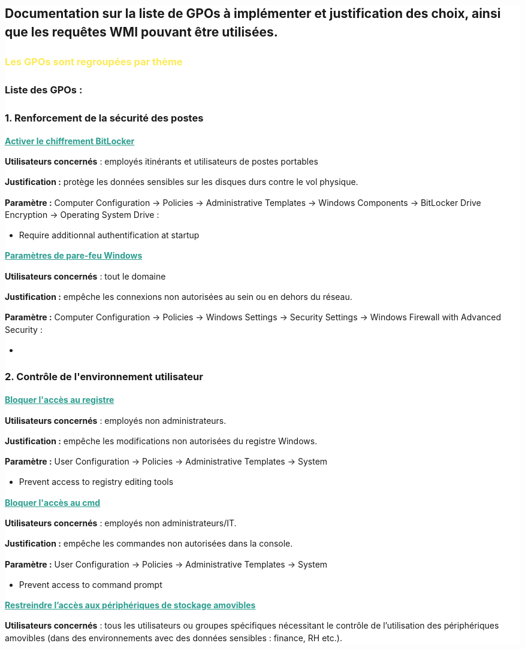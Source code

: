 ## Documentation sur la liste de GPOs à implémenter et justification des choix, ainsi que les requêtes WMI pouvant être utilisées.

### <font color="fcea58"> **Les GPOs sont regroupées par thème** </font>

### Liste des GPOs :

### 1. Renforcement de la sécurité des postes

<font color="2a9d8f"> **<u> Activer le chiffrement BitLocker </u>** </font>

**Utilisateurs concernés** : employés itinérants et utilisateurs de postes portables

**Justification :** protège les données sensibles sur les disques durs contre le vol physique.

**Paramètre :** Computer Configuration → Policies → Administrative Templates → Windows Components → BitLocker Drive Encryption → Operating System Drive :

- Require additionnal authentification at startup

<font color="2a9d8f"> **<u> Paramètres de pare-feu Windows </u>** </font>

**Utilisateurs concernés** : tout le domaine

**Justification :** empêche les connexions non autorisées au sein ou en dehors du réseau.

**Paramètre :** Computer Configuration → Policies → Windows Settings → Security Settings → Windows Firewall with Advanced Security :

-

### 2. Contrôle de l'environnement utilisateur

<font color="2a9d8f"> **<u> Bloquer l'accès au registre </u>** </font>

**Utilisateurs concernés** : employés non administrateurs.

**Justification :** empêche les modifications non autorisées du registre Windows.

**Paramètre :** User Configuration → Policies → Administrative Templates → System

- Prevent access to registry editing tools

<font color="2a9d8f"> **<u> Bloquer l'accès au cmd </u>** </font>

**Utilisateurs concernés** : employés non administrateurs/IT.

**Justification :** empêche les commandes non autorisées dans la console.

**Paramètre :** User Configuration → Policies → Administrative Templates → System

- Prevent access to command prompt

<font color="2a9d8f"> **<u> Restreindre l’accès aux périphériques de stockage amovibles </u>** </font>

**Utilisateurs concernés** : tous les utilisateurs ou groupes spécifiques nécessitant le contrôle de l’utilisation des périphériques amovibles (dans des environnements avec des données sensibles : finance, RH etc.).
